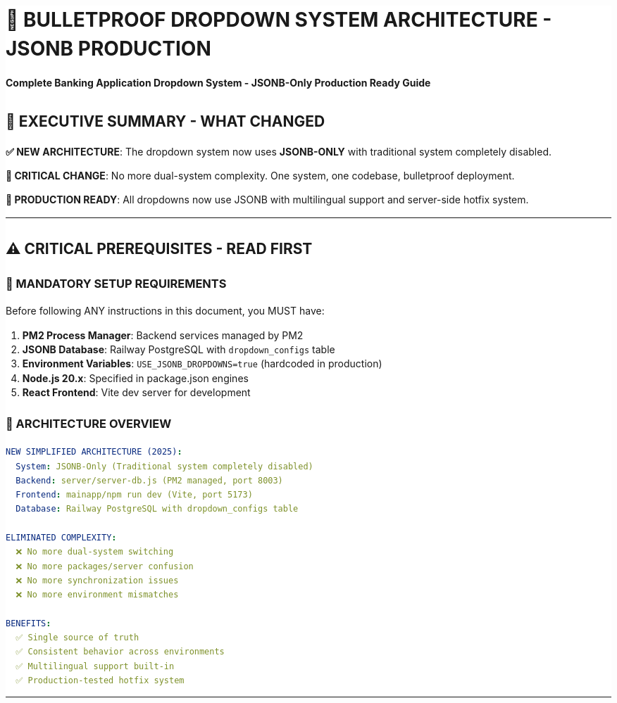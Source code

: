 # 🚀 **BULLETPROOF DROPDOWN SYSTEM ARCHITECTURE - JSONB PRODUCTION**
**Complete Banking Application Dropdown System - JSONB-Only Production Ready Guide**

## 🎯 **EXECUTIVE SUMMARY - WHAT CHANGED**

**✅ NEW ARCHITECTURE**: The dropdown system now uses **JSONB-ONLY** with traditional system completely disabled.

**🚨 CRITICAL CHANGE**: No more dual-system complexity. One system, one codebase, bulletproof deployment.

**🔧 PRODUCTION READY**: All dropdowns now use JSONB with multilingual support and server-side hotfix system.

---

## ⚠️ **CRITICAL PREREQUISITES - READ FIRST**

### **🔧 MANDATORY SETUP REQUIREMENTS**

Before following ANY instructions in this document, you MUST have:

1. **PM2 Process Manager**: Backend services managed by PM2
2. **JSONB Database**: Railway PostgreSQL with `dropdown_configs` table
3. **Environment Variables**: `USE_JSONB_DROPDOWNS=true` (hardcoded in production)
4. **Node.js 20.x**: Specified in package.json engines
5. **React Frontend**: Vite dev server for development

### **🚨 ARCHITECTURE OVERVIEW**

```yaml
NEW SIMPLIFIED ARCHITECTURE (2025):
  System: JSONB-Only (Traditional system completely disabled)
  Backend: server/server-db.js (PM2 managed, port 8003)
  Frontend: mainapp/npm run dev (Vite, port 5173)
  Database: Railway PostgreSQL with dropdown_configs table
  
ELIMINATED COMPLEXITY:
  ❌ No more dual-system switching
  ❌ No more packages/server confusion  
  ❌ No more synchronization issues
  ❌ No more environment mismatches
  
BENEFITS:
  ✅ Single source of truth
  ✅ Consistent behavior across environments
  ✅ Multilingual support built-in
  ✅ Production-tested hotfix system
```

---